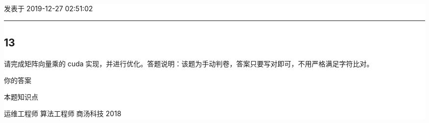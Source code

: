 发表于 2019-12-27 02:51:02

* * *

## 13

请完成矩阵向量乘的 cuda 实现，并进行优化。答题说明：该题为手动判卷，答案只要写对即可，不用严格满足字符比对。

你的答案

本题知识点

运维工程师 算法工程师 商汤科技 2018
